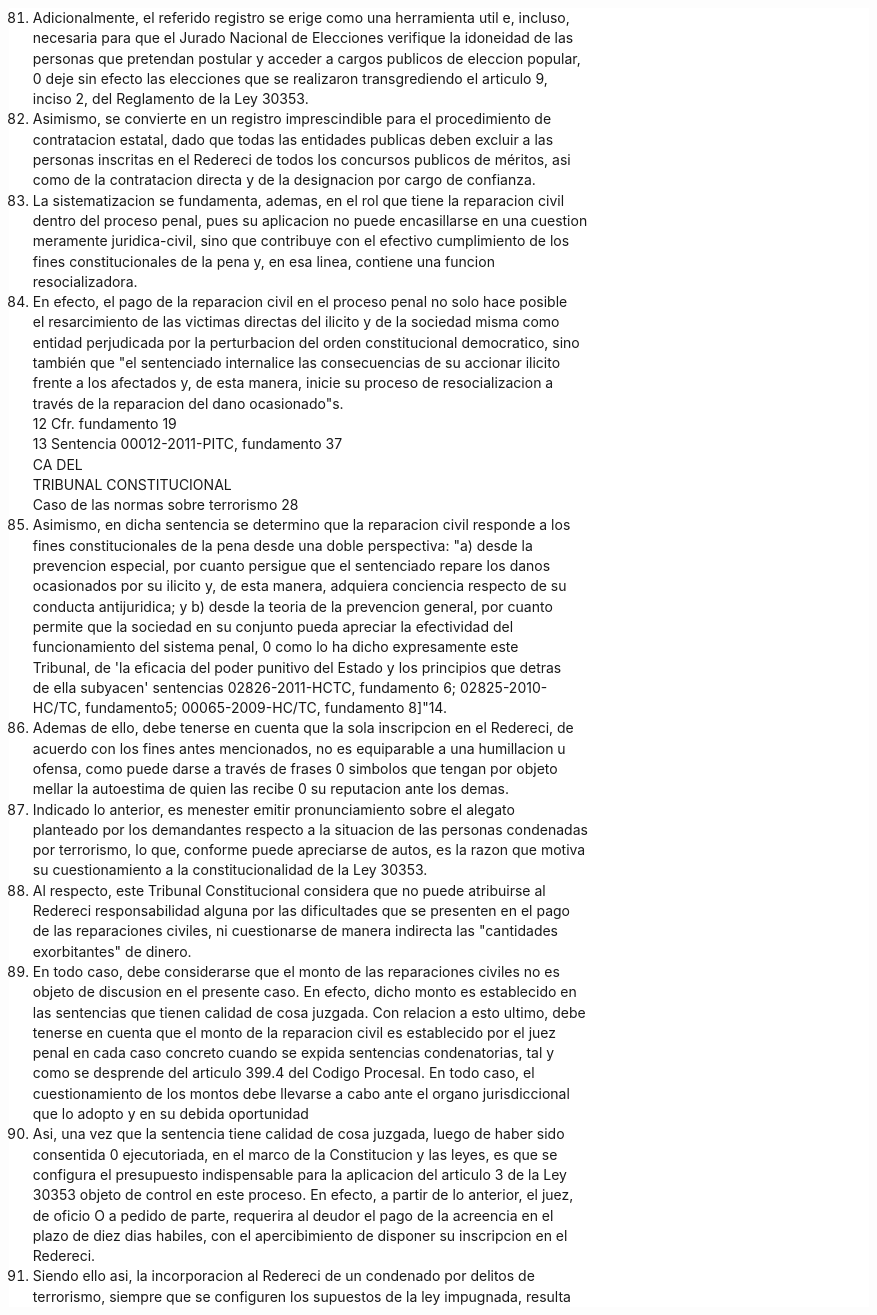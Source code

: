 81. Adicionalmente, el referido registro se erige como una herramienta util e, incluso,  
necesaria para que el Jurado Nacional de Elecciones verifique la idoneidad de las  
personas que pretendan postular y acceder a cargos publicos de eleccion popular,  
0 deje sin efecto las elecciones que se realizaron transgrediendo el articulo 9,  
inciso 2, del Reglamento de la Ley 30353.  
82. Asimismo, se convierte en un registro imprescindible para el procedimiento de  
contratacion estatal, dado que todas las entidades publicas deben excluir a las  
personas inscritas en el Redereci de todos los concursos publicos de méritos, asi  
como de la contratacion directa y de la designacion por cargo de confianza.  
83. La sistematizacion se fundamenta, ademas, en el rol que tiene la reparacion civil  
dentro del proceso penal, pues su aplicacion no puede encasillarse en una cuestion  
meramente juridica-civil, sino que contribuye con el efectivo cumplimiento de los  
fines constitucionales de la pena y, en esa linea, contiene una funcion  
resocializadora.  
84. En efecto, el pago de la reparacion civil en el proceso penal no solo hace posible  
el resarcimiento de las victimas directas del ilicito y de la sociedad misma como  
entidad perjudicada por la perturbacion del orden constitucional democratico, sino  
también que "el sentenciado internalice las consecuencias de su accionar ilicito  
frente a los afectados y, de esta manera, inicie su proceso de resocializacion a  
través de la reparacion del dano ocasionado"s.  
12 Cfr. fundamento 19  
13 Sentencia 00012-2011-PITC, fundamento 37  
CA DEL  
TRIBUNAL CONSTITUCIONAL  
Caso de las normas sobre terrorismo 28  
85. Asimismo, en dicha sentencia se determino que la reparacion civil responde a los  
fines constitucionales de la pena desde una doble perspectiva: "a) desde la  
prevencion especial, por cuanto persigue que el sentenciado repare los danos  
ocasionados por su ilicito y, de esta manera, adquiera conciencia respecto de su  
conducta antijuridica; y b) desde la teoria de la prevencion general, por cuanto  
permite que la sociedad en su conjunto pueda apreciar la efectividad del  
funcionamiento del sistema penal, 0 como lo ha dicho expresamente este  
Tribunal, de 'la eficacia del poder punitivo del Estado y los principios que detras  
de ella subyacen' sentencias 02826-2011-HCTC, fundamento 6; 02825-2010-  
HC/TC, fundamento5; 00065-2009-HC/TC, fundamento 8]"14.  
86. Ademas de ello, debe tenerse en cuenta que la sola inscripcion en el Redereci, de  
acuerdo con los fines antes mencionados, no es equiparable a una humillacion u  
ofensa, como puede darse a través de frases 0 simbolos que tengan por objeto  
mellar la autoestima de quien las recibe 0 su reputacion ante los demas.  
87. Indicado lo anterior, es menester emitir pronunciamiento sobre el alegato  
planteado por los demandantes respecto a la situacion de las personas condenadas  
por terrorismo, lo que, conforme puede apreciarse de autos, es la razon que motiva  
su cuestionamiento a la constitucionalidad de la Ley 30353.  
88. Al respecto, este Tribunal Constitucional considera que no puede atribuirse al  
Redereci responsabilidad alguna por las dificultades que se presenten en el pago  
de las reparaciones civiles, ni cuestionarse de manera indirecta las "cantidades  
exorbitantes" de dinero.  
89. En todo caso, debe considerarse que el monto de las reparaciones civiles no es  
objeto de discusion en el presente caso. En efecto, dicho monto es establecido en  
las sentencias que tienen calidad de cosa juzgada. Con relacion a esto ultimo, debe  
tenerse en cuenta que el monto de la reparacion civil es establecido por el juez  
penal en cada caso concreto cuando se expida sentencias condenatorias, tal y  
como se desprende del articulo 399.4 del Codigo Procesal. En todo caso, el  
cuestionamiento de los montos debe llevarse a cabo ante el organo jurisdiccional  
que lo adopto y en su debida oportunidad  
90. Asi, una vez que la sentencia tiene calidad de cosa juzgada, luego de haber sido  
consentida 0 ejecutoriada, en el marco de la Constitucion y las leyes, es que se  
configura el presupuesto indispensable para la aplicacion del articulo 3 de la Ley  
30353 objeto de control en este proceso. En efecto, a partir de lo anterior, el juez,  
de oficio O a pedido de parte, requerira al deudor el pago de la acreencia en el  
plazo de diez dias habiles, con el apercibimiento de disponer su inscripcion en el  
Redereci.  
91. Siendo ello asi, la incorporacion al Redereci de un condenado por delitos de  
terrorismo, siempre que se configuren los supuestos de la ley impugnada, resulta  